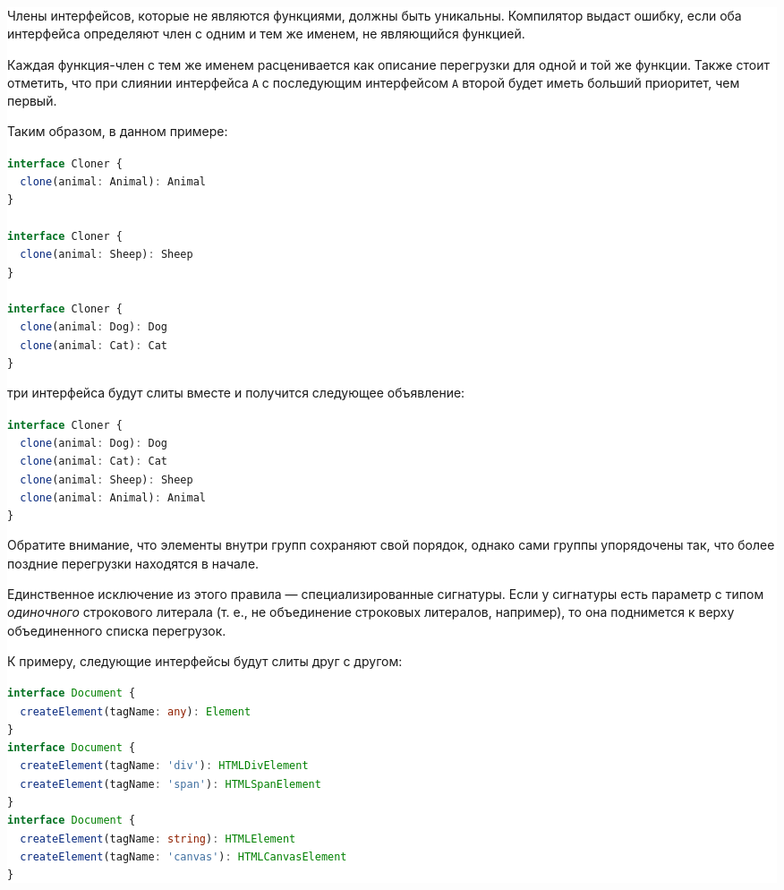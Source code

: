 Члены интерфейсов, которые не являются функциями, должны быть уникальны.
Компилятор выдаст ошибку, если оба интерфейса определяют член с одним и тем же именем, не являющийся функцией.

Каждая функция-член с тем же именем расценивается как описание перегрузки для одной и той же функции.
Также стоит отметить, что при слиянии интерфейса `A` с последующим интерфейсом `A` второй будет иметь больший приоритет, чем первый.

Таким образом, в данном примере:

```ts
interface Cloner {
  clone(animal: Animal): Animal
}

interface Cloner {
  clone(animal: Sheep): Sheep
}

interface Cloner {
  clone(animal: Dog): Dog
  clone(animal: Cat): Cat
}
```

три интерфейса будут слиты вместе и получится следующее объявление:

```ts
interface Cloner {
  clone(animal: Dog): Dog
  clone(animal: Cat): Cat
  clone(animal: Sheep): Sheep
  clone(animal: Animal): Animal
}
```

Обратите внимание, что элементы внутри групп сохраняют свой порядок, однако сами группы упорядочены так, что более поздние перегрузки находятся в начале.

Единственное исключение из этого правила — специализированные сигнатуры.
Если у сигнатуры есть параметр с типом _одиночного_ строкового литерала (т. е., не объединение строковых литералов, например), то она поднимется к верху объединенного списка перегрузок.

К примеру, следующие интерфейсы будут слиты друг с другом:

```ts
interface Document {
  createElement(tagName: any): Element
}
interface Document {
  createElement(tagName: 'div'): HTMLDivElement
  createElement(tagName: 'span'): HTMLSpanElement
}
interface Document {
  createElement(tagName: string): HTMLElement
  createElement(tagName: 'canvas'): HTMLCanvasElement
}
```
